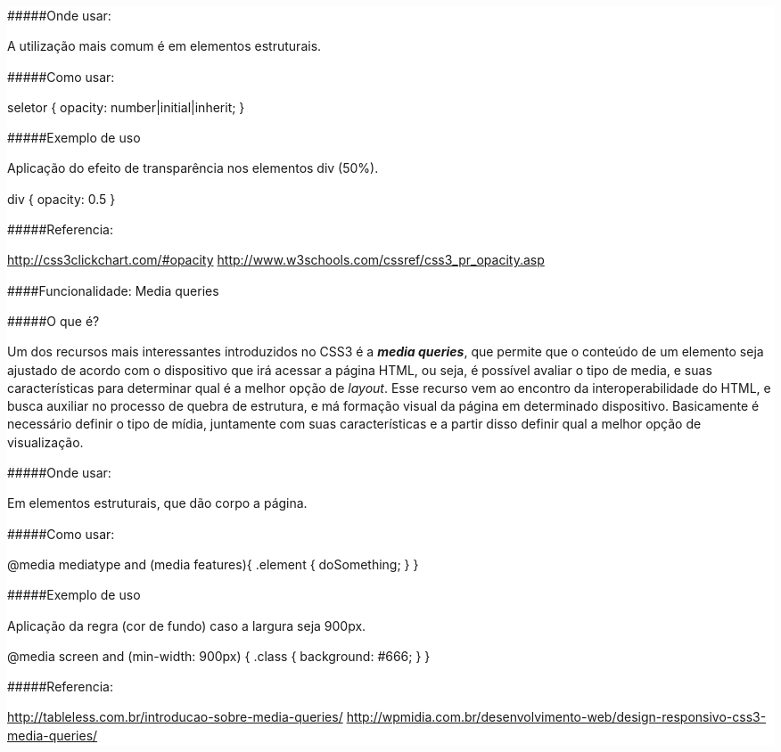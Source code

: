 #####Onde usar:

A utilização mais comum é em elementos estruturais.

#####Como usar:

seletor {
opacity: number|initial|inherit;
}

#####Exemplo de uso

Aplicação do efeito de transparência nos elementos div (50%).

div {
   opacity: 0.5
}

#####Referencia:

http://css3clickchart.com/#opacity
http://www.w3schools.com/cssref/css3_pr_opacity.asp


####Funcionalidade: Media queries

#####O que é?

Um dos recursos mais interessantes introduzidos no CSS3 é a **_media queries_**, que permite que o conteúdo de um elemento seja ajustado de acordo com o dispositivo que irá acessar a página HTML, ou seja, é possível avaliar o tipo de media, e suas características para determinar qual é a melhor opção de *layout*. Esse recurso vem ao encontro da interoperabilidade do HTML, e busca auxiliar no processo de quebra de estrutura, e má formação visual da página em determinado dispositivo. Basicamente é necessário definir o tipo de mídia, juntamente com suas características e a partir disso definir qual a melhor opção de visualização.

#####Onde usar:

Em elementos estruturais, que dão corpo a página.

#####Como usar:

@media mediatype and (media features){
  .element {
    doSomething;
  }
}

#####Exemplo de uso

Aplicação da regra (cor de fundo) caso a largura seja 900px.

@media screen and (min-width: 900px) {
  .class {
    background: #666;
  }
}

#####Referencia:

http://tableless.com.br/introducao-sobre-media-queries/
http://wpmidia.com.br/desenvolvimento-web/design-responsivo-css3-media-queries/
